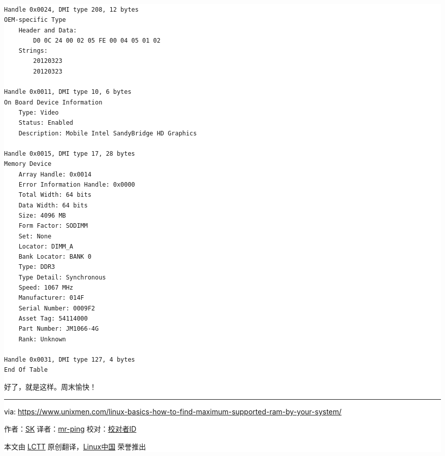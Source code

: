     Handle 0x0024, DMI type 208, 12 bytes
    OEM-specific Type
        Header and Data:
            D0 0C 24 00 02 05 FE 00 04 05 01 02
        Strings:
            20120323
            20120323
    
    Handle 0x0011, DMI type 10, 6 bytes
    On Board Device Information
        Type: Video
        Status: Enabled
        Description: Mobile Intel SandyBridge HD Graphics
    
    Handle 0x0015, DMI type 17, 28 bytes
    Memory Device
        Array Handle: 0x0014
        Error Information Handle: 0x0000
        Total Width: 64 bits
        Data Width: 64 bits
        Size: 4096 MB
        Form Factor: SODIMM
        Set: None
        Locator: DIMM_A
        Bank Locator: BANK 0
        Type: DDR3
        Type Detail: Synchronous
        Speed: 1067 MHz
        Manufacturer: 014F
        Serial Number: 0009F2
        Asset Tag: 54114000     
        Part Number: JM1066-4G      
        Rank: Unknown
    
    Handle 0x0031, DMI type 127, 4 bytes
    End Of Table

好了，就是这样。周末愉快！

--------------------------------------------------------------------------------

via: https://www.unixmen.com/linux-basics-how-to-find-maximum-supported-ram-by-your-system/

作者：[SK][0]
译者：[mr-ping](https://github.com/mr-ping)
校对：[校对者ID](https://github.com/校对者ID)

本文由 [LCTT](https://github.com/LCTT/TranslateProject) 原创翻译，[Linux中国](http://linux.cn/) 荣誉推出

[0]:https://www.unixmen.com/author/sk/
